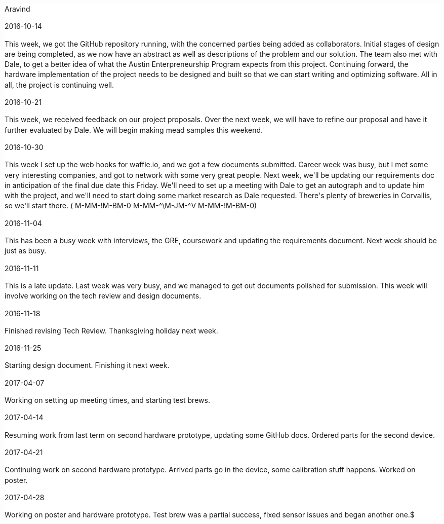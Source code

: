 Aravind 

2016-10-14

This week, we got the GitHub repository running, with the concerned parties being added as collaborators. Initial stages of design are being completed, as we now have an abstract as well as descriptions of the problem and our solution. The team also met with Dale, to get a better idea of what the Austin Enterpreneurship Program expects from this project. Continuing forward, the hardware implementation of the project needs to be designed and built so that we can start writing and optimizing software. All in all, the project is continuing well.

2016-10-21 

This week, we received feedback on our project proposals. Over the next week, we will have to refine our proposal and have it further evaluated by Dale. We will begin making mead samples this weekend.

2016-10-30 

This week I set up the web hooks for waffle.io, and we got a few documents submitted. Career week was busy, but I met some very interesting companies, and got to network with some very great people. Next week, we'll be updating our requirements doc in anticipation of the final due date this Friday. We'll need to set up a meeting with Dale to get an autograph and to update him with the project, and we'll need to start doing some market research as Dale requested. There's plenty of breweries in Corvallis, so we'll start there. ( M-MM-!M-BM-0 M-MM-^\M-JM-^V M-MM-!M-BM-0)

2016-11-04 

This has been a busy week with interviews, the GRE, coursework and updating the requirements document. Next week should be just as busy.

2016-11-11 

This is a late update. Last week was very busy, and we managed to get out documents polished for submission. This week will involve working on the tech review and design documents.

2016-11-18 

Finished revising Tech Review. Thanksgiving holiday next week.

2016-11-25 

Starting design document. Finishing it next week.

2017-04-07 

Working on setting up meeting times, and starting test brews.

2017-04-14 

Resuming work from last term on second hardware prototype, updating some GitHub docs. Ordered parts for the second device.

2017-04-21 

Continuing work on second hardware prototype. Arrived parts go in the device, some calibration stuff happens. Worked on poster.

2017-04-28 

Working on poster and hardware prototype. Test brew was a partial success, fixed sensor issues and began another one.$
